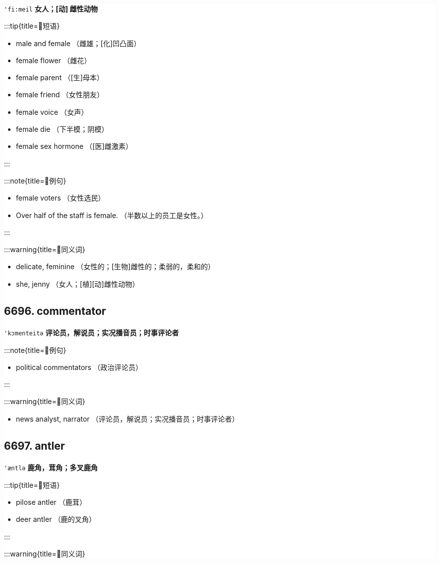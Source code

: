 `'fi:meil`  **女人；[动] 雌性动物**

:::tip{title=🤩短语}

- male and female （雌雄；[化]凹凸面）

- female flower （雌花）

- female parent （[生]母本）

- female friend （女性朋友）

- female voice （女声）

- female die （下半模；阴模）

- female sex hormone （[医]雌激素）

:::

:::note{title=🎤例句}

- female voters （女性选民）

- Over half of the staff is female. （半数以上的员工是女性。）

:::

:::warning{title=🤔同义词}

- delicate, feminine （女性的；[生物]雌性的；柔弱的，柔和的）

- she, jenny （女人；[植][动]雌性动物）


## 6696. commentator

`'kɔmenteitə`  **评论员，解说员；实况播音员；时事评论者**

:::note{title=🎤例句}

- political commentators （政治评论员）

:::

:::warning{title=🤔同义词}

- news analyst, narrator （评论员，解说员；实况播音员；时事评论者）


## 6697. antler

`'æntlə`  **鹿角，茸角；多叉鹿角**

:::tip{title=🤩短语}

- pilose antler （鹿茸）

- deer antler （鹿的叉角）

:::

:::warning{title=🤔同义词}
